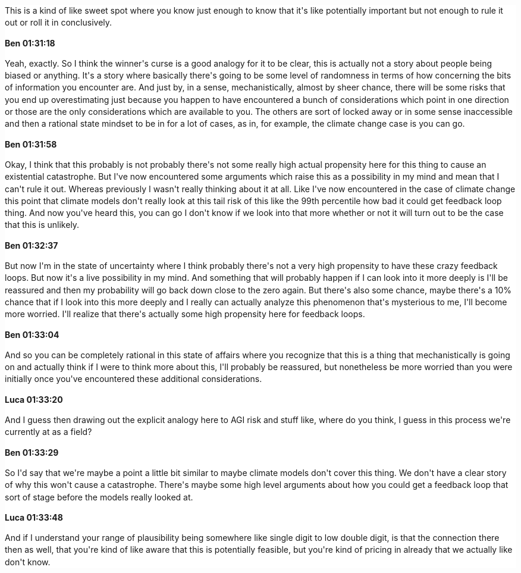 This is a kind of like sweet spot where you know just enough to know that it's like potentially important but not enough to rule it out or roll it in conclusively. 

**Ben 01:31:18**

Yeah, exactly. So I think the winner's curse is a good analogy for it to be clear, this is actually not a story about people being biased or anything. It's a story where basically there's going to be some level of randomness in terms of how concerning the bits of information you encounter are. And just by, in a sense, mechanistically, almost by sheer chance, there will be some risks that you end up overestimating just because you happen to have encountered a bunch of considerations which point in one direction or those are the only considerations which are available to you. The others are sort of locked away or in some sense inaccessible and then a rational state mindset to be in for a lot of cases, as in, for example, the climate change case is you can go. 

**Ben 01:31:58**

Okay, I think that this probably is not probably there's not some really high actual propensity here for this thing to cause an existential catastrophe. But I've now encountered some arguments which raise this as a possibility in my mind and mean that I can't rule it out. Whereas previously I wasn't really thinking about it at all. Like I've now encountered in the case of climate change this point that climate models don't really look at this tail risk of this like the 99th percentile how bad it could get feedback loop thing. And now you've heard this, you can go I don't know if we look into that more whether or not it will turn out to be the case that this is unlikely. 

**Ben 01:32:37**

But now I'm in the state of uncertainty where I think probably there's not a very high propensity to have these crazy feedback loops. But now it's a live possibility in my mind. And something that will probably happen if I can look into it more deeply is I'll be reassured and then my probability will go back down close to the zero again. But there's also some chance, maybe there's a 10% chance that if I look into this more deeply and I really can actually analyze this phenomenon that's mysterious to me, I'll become more worried. I'll realize that there's actually some high propensity here for feedback loops. 

**Ben 01:33:04**

And so you can be completely rational in this state of affairs where you recognize that this is a thing that mechanistically is going on and actually think if I were to think more about this, I'll probably be reassured, but nonetheless be more worried than you were initially once you've encountered these additional considerations. 

**Luca 01:33:20**

And I guess then drawing out the explicit analogy here to AGI risk and stuff like, where do you think, I guess in this process we're currently at as a field? 

**Ben 01:33:29**

So I'd say that we're maybe a point a little bit similar to maybe climate models don't cover this thing. We don't have a clear story of why this won't cause a catastrophe. There's maybe some high level arguments about how you could get a feedback loop that sort of stage before the models really looked at. 

**Luca 01:33:48**

And if I understand your range of plausibility being somewhere like single digit to low double digit, is that the connection there then as well, that you're kind of like aware that this is potentially feasible, but you're kind of pricing in already that we actually like don't know. 
